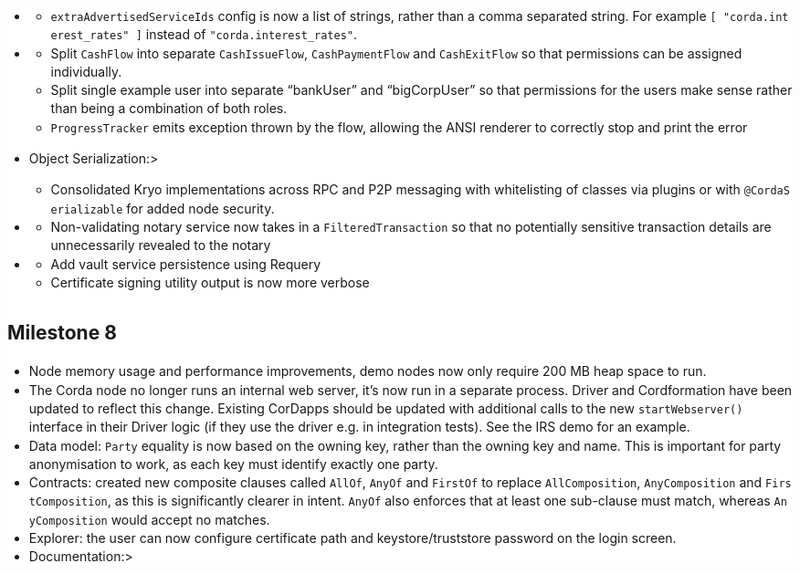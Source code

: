 

*
    * `extraAdvertisedServiceIds` config is now a list of strings, rather than a comma separated string. For example
`[ "corda.interest_rates" ]` instead of `"corda.interest_rates"`.


*
    * Split `CashFlow` into separate `CashIssueFlow`, `CashPaymentFlow` and `CashExitFlow` so that permissions can
be assigned individually.
    * Split single example user into separate “bankUser” and “bigCorpUser” so that permissions for the users make sense
rather than being a combination of both roles.
    * `ProgressTracker` emits exception thrown by the flow, allowing the ANSI renderer to correctly stop and print the error


* Object Serialization:>

    * Consolidated Kryo implementations across RPC and P2P messaging with whitelisting of classes via plugins or with
`@CordaSerializable` for added node security.



*
    * Non-validating notary service now takes in a `FilteredTransaction` so that no potentially sensitive transaction
details are unnecessarily revealed to the notary


*
    * Add vault service persistence using Requery
    * Certificate signing utility output is now more verbose




## Milestone 8


* Node memory usage and performance improvements, demo nodes now only require 200 MB heap space to run.
* The Corda node no longer runs an internal web server, it’s now run in a separate process. Driver and Cordformation have
been updated to reflect this change. Existing CorDapps should be updated with additional calls to the new `startWebserver()`
interface in their Driver logic (if they use the driver e.g. in integration tests). See the IRS demo for an example.
* Data model: `Party` equality is now based on the owning key, rather than the owning key and name. This is important for
party anonymisation to work, as each key must identify exactly one party.
* Contracts: created new composite clauses called `AllOf`, `AnyOf` and `FirstOf` to replace `AllComposition`, `AnyComposition`
and `FirstComposition`, as this is significantly clearer in intent. `AnyOf` also enforces that at least one sub-clause
must match, whereas `AnyComposition` would accept no matches.
* Explorer: the user can now configure certificate path and keystore/truststore password on the login screen.
* Documentation:>
